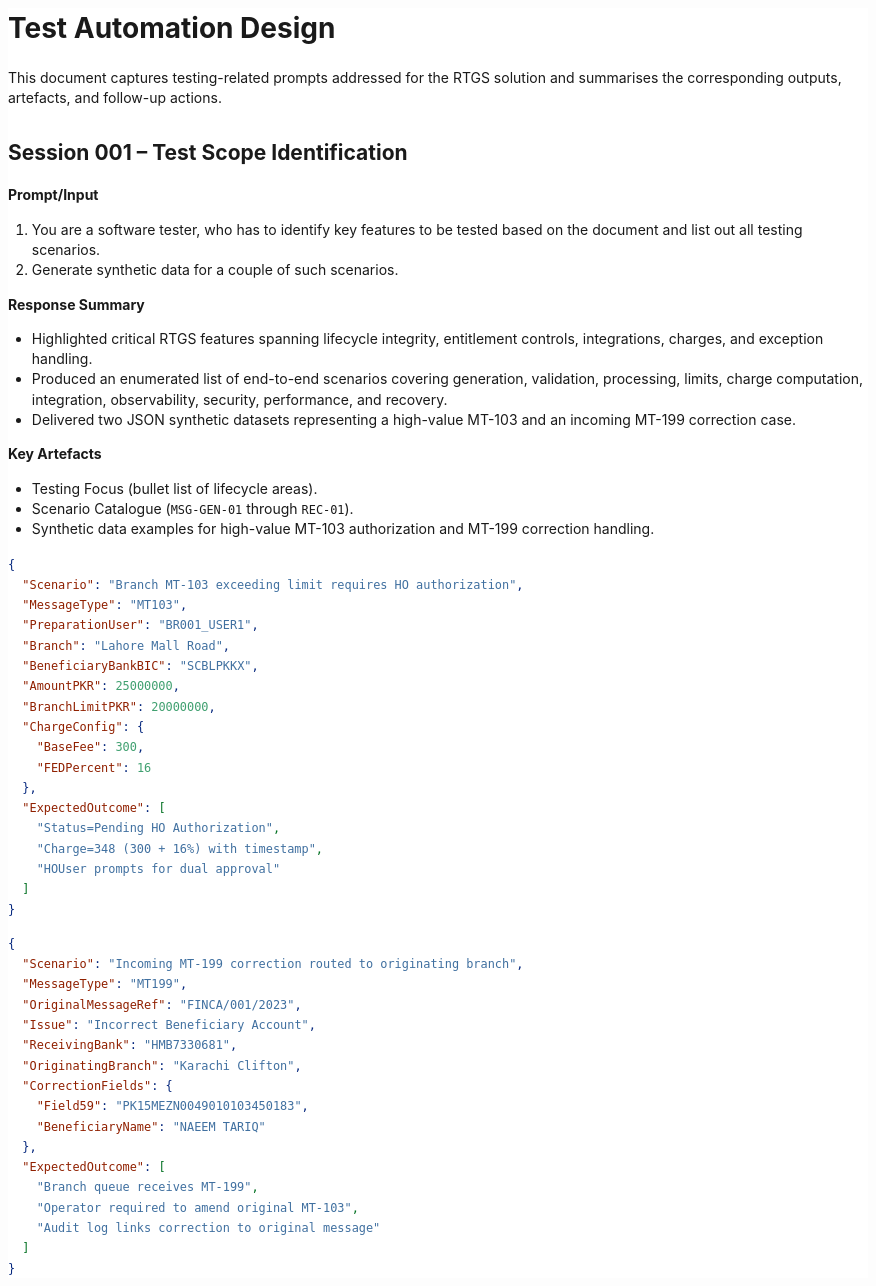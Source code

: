 # Test Automation Design

This document captures testing-related prompts addressed for the RTGS solution and summarises the corresponding outputs, artefacts, and follow-up actions.

## Session 001 – Test Scope Identification
**Prompt/Input**  
1) You are a software tester, who has to identify key features to be tested based on the document and list out all testing scenarios.  
2) Generate synthetic data for a couple of such scenarios.

**Response Summary**
- Highlighted critical RTGS features spanning lifecycle integrity, entitlement controls, integrations, charges, and exception handling.
- Produced an enumerated list of end-to-end scenarios covering generation, validation, processing, limits, charge computation, integration, observability, security, performance, and recovery.
- Delivered two JSON synthetic datasets representing a high-value MT-103 and an incoming MT-199 correction case.

**Key Artefacts**
- Testing Focus (bullet list of lifecycle areas).
- Scenario Catalogue (`MSG-GEN-01` through `REC-01`).
- Synthetic data examples for high-value MT-103 authorization and MT-199 correction handling.

```json
{
  "Scenario": "Branch MT-103 exceeding limit requires HO authorization",
  "MessageType": "MT103",
  "PreparationUser": "BR001_USER1",
  "Branch": "Lahore Mall Road",
  "BeneficiaryBankBIC": "SCBLPKKX",
  "AmountPKR": 25000000,
  "BranchLimitPKR": 20000000,
  "ChargeConfig": {
    "BaseFee": 300,
    "FEDPercent": 16
  },
  "ExpectedOutcome": [
    "Status=Pending HO Authorization",
    "Charge=348 (300 + 16%) with timestamp",
    "HOUser prompts for dual approval"
  ]
}
```

```json
{
  "Scenario": "Incoming MT-199 correction routed to originating branch",
  "MessageType": "MT199",
  "OriginalMessageRef": "FINCA/001/2023",
  "Issue": "Incorrect Beneficiary Account",
  "ReceivingBank": "HMB7330681",
  "OriginatingBranch": "Karachi Clifton",
  "CorrectionFields": {
    "Field59": "PK15MEZN0049010103450183",
    "BeneficiaryName": "NAEEM TARIQ"
  },
  "ExpectedOutcome": [
    "Branch queue receives MT-199",
    "Operator required to amend original MT-103",
    "Audit log links correction to original message"
  ]
}
```
